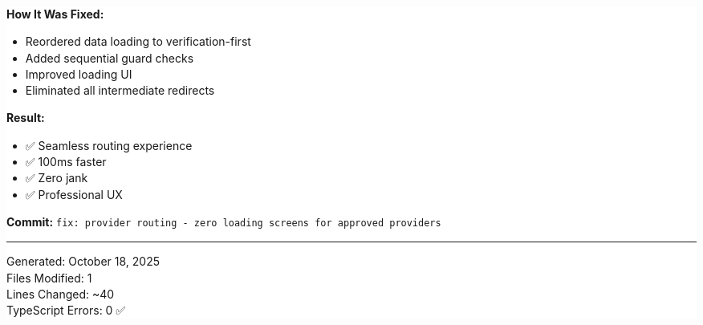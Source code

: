 **How It Was Fixed:**
- Reordered data loading to verification-first
- Added sequential guard checks
- Improved loading UI
- Eliminated all intermediate redirects

**Result:**
- ✅ Seamless routing experience
- ✅ 100ms faster
- ✅ Zero jank
- ✅ Professional UX

**Commit:** `fix: provider routing - zero loading screens for approved providers`

---

Generated: October 18, 2025  
Files Modified: 1  
Lines Changed: ~40  
TypeScript Errors: 0 ✅
